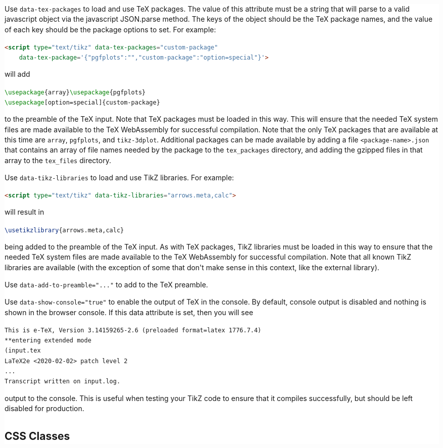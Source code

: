 Use `data-tex-packages` to load and use TeX packages.  The value of this attribute must
be a string that will parse to a valid javascript object via the javascript JSON.parse
method.  The keys of the object should be the TeX package names, and the value of each
key should be the package options to set.
For example:
```html
<script type="text/tikz" data-tex-packages="custom-package"
	data-tex-package='{"pgfplots":"","custom-package":"option=special"}'>
```
will add
```tex
\usepackage{array}\usepackage{pgfplots}
\usepackage[option=special]{custom-package}
```
to the preamble of the TeX input.  Note that TeX packages must be loaded in this way.
This will ensure that the needed TeX system files are made available to the TeX
WebAssembly for successful compilation.  Note that the only TeX packages that are
available at this time are `array`, `pgfplots`, and `tikz-3dplot`.  Additional packages
can be made available by adding a file `<package-name>.json` that contains an array of
file names needed by the package to the `tex_packages` directory, and adding the gzipped
files in that array to the `tex_files` directory.

Use `data-tikz-libraries` to load and use TikZ libraries.
For example:
```html
<script type="text/tikz" data-tikz-libraries="arrows.meta,calc">
```
will result in
```tex
\usetikzlibrary{arrows.meta,calc}
```
being added to the preamble of the TeX input.  As with TeX packages, TikZ libraries must
be loaded in this way to ensure that the needed TeX system files are made available to the
TeX WebAssembly for successful compilation.  Note that all known TikZ libraries are
available (with the exception of some that don't make sense in this context, like the
external library).

Use `data-add-to-preamble="..."` to add to the TeX preamble.

Use `data-show-console="true"` to enable the output of TeX in the console.  By default,
console output is disabled and nothing is shown in the browser console.  If this data
attribute is set, then you will see
```text
This is e-TeX, Version 3.14159265-2.6 (preloaded format=latex 1776.7.4)
**entering extended mode
(input.tex
LaTeX2e <2020-02-02> patch level 2
...
Transcript written on input.log.
```
output to the console.  This is useful when testing your TikZ code to ensure that it
compiles successfully, but should be left disabled for production.

## CSS Classes
